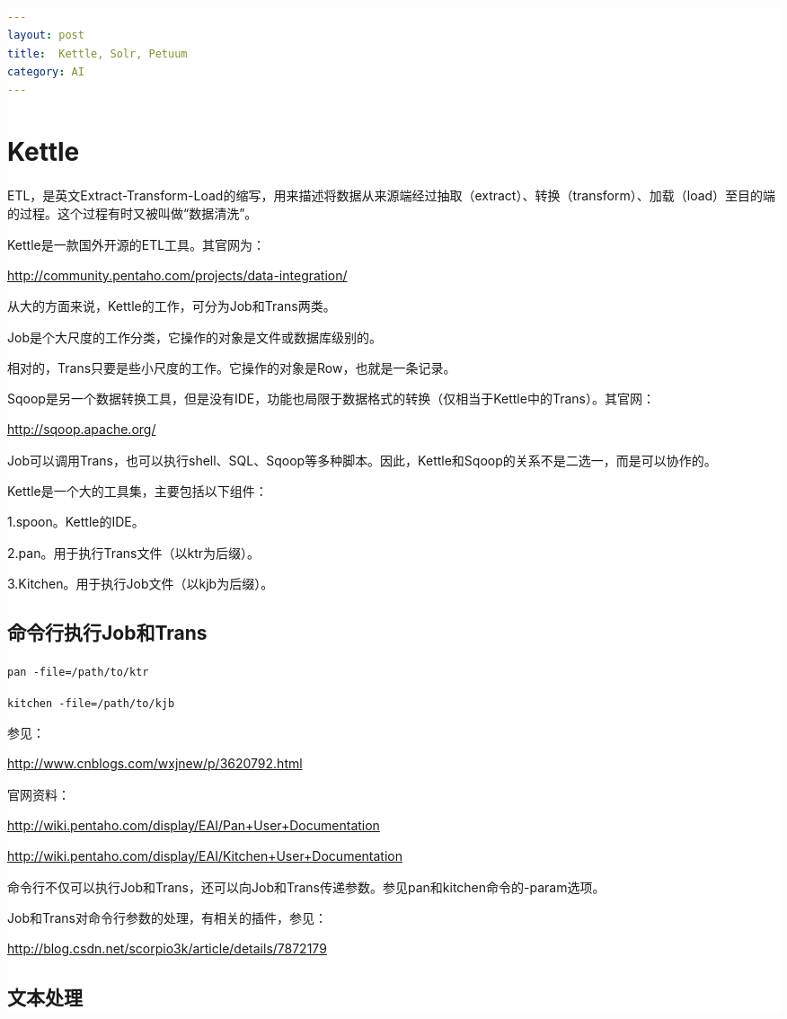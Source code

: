 ```yaml
---
layout: post
title:  Kettle, Solr, Petuum
category: AI 
---
```


# Kettle

ETL，是英文Extract-Transform-Load的缩写，用来描述将数据从来源端经过抽取（extract）、转换（transform）、加载（load）至目的端的过程。这个过程有时又被叫做“数据清洗”。

Kettle是一款国外开源的ETL工具。其官网为：

http://community.pentaho.com/projects/data-integration/

从大的方面来说，Kettle的工作，可分为Job和Trans两类。

Job是个大尺度的工作分类，它操作的对象是文件或数据库级别的。

相对的，Trans只要是些小尺度的工作。它操作的对象是Row，也就是一条记录。

Sqoop是另一个数据转换工具，但是没有IDE，功能也局限于数据格式的转换（仅相当于Kettle中的Trans）。其官网：

http://sqoop.apache.org/

Job可以调用Trans，也可以执行shell、SQL、Sqoop等多种脚本。因此，Kettle和Sqoop的关系不是二选一，而是可以协作的。

Kettle是一个大的工具集，主要包括以下组件：

1.spoon。Kettle的IDE。

2.pan。用于执行Trans文件（以ktr为后缀）。

3.Kitchen。用于执行Job文件（以kjb为后缀）。

## 命令行执行Job和Trans

`pan -file=/path/to/ktr`

`kitchen -file=/path/to/kjb`

参见：

http://www.cnblogs.com/wxjnew/p/3620792.html

官网资料：

http://wiki.pentaho.com/display/EAI/Pan+User+Documentation

http://wiki.pentaho.com/display/EAI/Kitchen+User+Documentation

命令行不仅可以执行Job和Trans，还可以向Job和Trans传递参数。参见pan和kitchen命令的-param选项。

Job和Trans对命令行参数的处理，有相关的插件，参见：

http://blog.csdn.net/scorpio3k/article/details/7872179

## 文本处理
